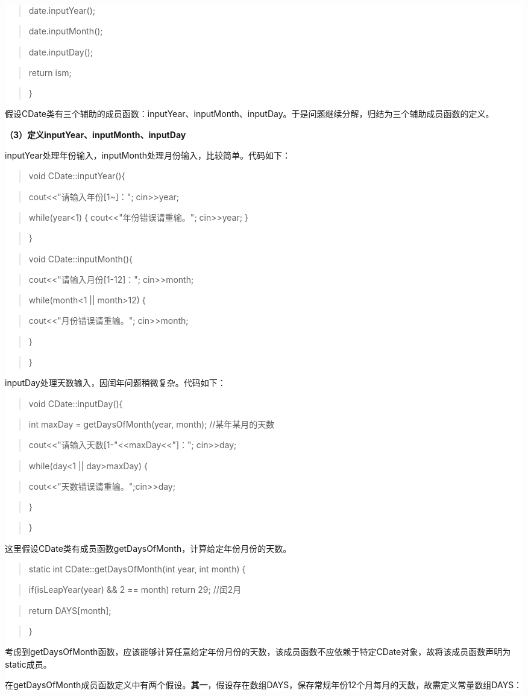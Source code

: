 >   date.inputYear();

>   date.inputMonth();

>   date.inputDay();

>   return ism;

>   }

假设CDate类有三个辅助的成员函数：inputYear、inputMonth、inputDay。于是问题继续分解，归结为三个辅助成员函数的定义。

**（3）定义inputYear、inputMonth、inputDay**

inputYear处理年份输入，inputMonth处理月份输入，比较简单。代码如下：

>   void CDate::inputYear(){

>   cout\<\<"请输入年份[1\~]："; cin\>\>year;

>   while(year\<1) { cout\<\<"年份错误请重输。"; cin\>\>year; }

>   }

>   void CDate::inputMonth(){

>   cout\<\<"请输入月份[1-12]："; cin\>\>month;

>   while(month\<1 \|\| month\>12) {

>   cout\<\<"月份错误请重输。"; cin\>\>month;

>   }

>   }

inputDay处理天数输入，因闰年问题稍微复杂。代码如下：

>   void CDate::inputDay(){

>   int maxDay = getDaysOfMonth(year, month); //某年某月的天数

>   cout\<\<"请输入天数[1-"\<\<maxDay\<\<"]："; cin\>\>day;

>   while(day\<1 \|\| day\>maxDay) {

>   cout\<\<"天数错误请重输。";cin\>\>day;

>   }

>   }

这里假设CDate类有成员函数getDaysOfMonth，计算给定年份月份的天数。

>   static int CDate::getDaysOfMonth(int year, int month) {

>   if(isLeapYear(year) && 2 == month) return 29; //闰2月

>   return DAYS[month];

>   }

考虑到getDaysOfMonth函数，应该能够计算任意给定年份月份的天数，该成员函数不应依赖于特定CDate对象，故将该成员函数声明为static成员。

在getDaysOfMonth成员函数定义中有两个假设。**其一**，假设存在数组DAYS，保存常规年份12个月每月的天数，故需定义常量数组DAYS：
